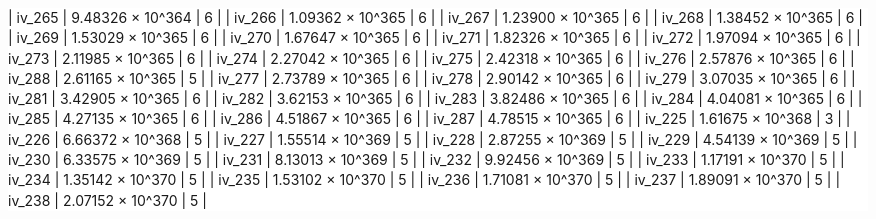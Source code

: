 | iv_265 | 9.48326 × 10^364 | 6 |
| iv_266 | 1.09362 × 10^365 | 6 |
| iv_267 | 1.23900 × 10^365 | 6 |
| iv_268 | 1.38452 × 10^365 | 6 |
| iv_269 | 1.53029 × 10^365 | 6 |
| iv_270 | 1.67647 × 10^365 | 6 |
| iv_271 | 1.82326 × 10^365 | 6 |
| iv_272 | 1.97094 × 10^365 | 6 |
| iv_273 | 2.11985 × 10^365 | 6 |
| iv_274 | 2.27042 × 10^365 | 6 |
| iv_275 | 2.42318 × 10^365 | 6 |
| iv_276 | 2.57876 × 10^365 | 6 |
| iv_288 | 2.61165 × 10^365 | 5 |
| iv_277 | 2.73789 × 10^365 | 6 |
| iv_278 | 2.90142 × 10^365 | 6 |
| iv_279 | 3.07035 × 10^365 | 6 |
| iv_281 | 3.42905 × 10^365 | 6 |
| iv_282 | 3.62153 × 10^365 | 6 |
| iv_283 | 3.82486 × 10^365 | 6 |
| iv_284 | 4.04081 × 10^365 | 6 |
| iv_285 | 4.27135 × 10^365 | 6 |
| iv_286 | 4.51867 × 10^365 | 6 |
| iv_287 | 4.78515 × 10^365 | 6 |
| iv_225 | 1.61675 × 10^368 | 3 |
| iv_226 | 6.66372 × 10^368 | 5 |
| iv_227 | 1.55514 × 10^369 | 5 |
| iv_228 | 2.87255 × 10^369 | 5 |
| iv_229 | 4.54139 × 10^369 | 5 |
| iv_230 | 6.33575 × 10^369 | 5 |
| iv_231 | 8.13013 × 10^369 | 5 |
| iv_232 | 9.92456 × 10^369 | 5 |
| iv_233 | 1.17191 × 10^370 | 5 |
| iv_234 | 1.35142 × 10^370 | 5 |
| iv_235 | 1.53102 × 10^370 | 5 |
| iv_236 | 1.71081 × 10^370 | 5 |
| iv_237 | 1.89091 × 10^370 | 5 |
| iv_238 | 2.07152 × 10^370 | 5 |